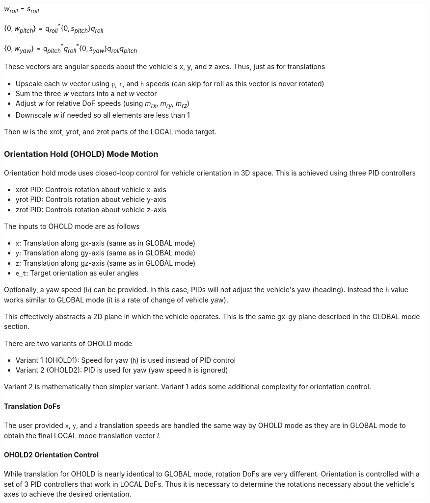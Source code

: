 $w_{roll} = s_{roll}$

$\left\{0, w_{pitch}\right\} = q_{roll}^* \left\{0, s_{pitch}\right\} q_{roll}$

$\left\{0, w_{yaw}\right\}  = q_{pitch}^* q_{roll}^* \left\{0, s_{yaw}\right\} q_{roll} q_{pitch}$

These vectors are angular speeds about the vehicle's x, y, and z axes. Thus, just as for translations

- Upscale each $w$ vector using `p`, `r`, and `h` speeds (can skip for roll as this vector is never rotated)
- Sum the three $w$ vectors into a net $w$ vector
- Adjust $w$ for relative DoF speeds (using $m_{rx}$, $m_{ry}$, $m_{rz}$)
- Downscale $w$ if needed so all elements are less than 1

Then $w$ is the xrot, yrot, and zrot parts of the LOCAL mode target.


### Orientation Hold (OHOLD) Mode Motion

Orientation hold mode uses closed-loop control for vehicle orientation in 3D space. This is achieved using three PID controllers

- xrot PID: Controls rotation about vehicle x-axis
- yrot PID: Controls rotation about vehicle y-axis
- zrot PID: Controls rotation about vehicle z-axis

The inputs to OHOLD mode are as follows

- `x`: Translation along gx-axis (same as in GLOBAL mode)
- `y`: Translation along gy-axis (same as in GLOBAL mode)
- `z`: Translation along gz-axis (same as in GLOBAL mode)
- `e_t`: Target orientation as euler angles

Optionally, a yaw speed (`h`) can be provided. In this case, PIDs will not adjust the vehicle's yaw (heading). Instead the `h` value works similar to GLOBAL mode (it is a rate of change of vehicle yaw).

This effectively abstracts a 2D plane in which the vehicle operates. This is the same gx-gy plane described in the GLOBAL mode section.

There are two variants of OHOLD mode

- Variant 1 (OHOLD1): Speed for yaw (`h`) is used instead of PID control
- Variant 2 (OHOLD2): PID is used for yaw (yaw speed `h` is ignored)

Variant 2 is mathematically then simpler variant. Variant 1 adds some additional complexity for orientation control.


#### Translation DoFs

The user provided `x`, `y`, and `z` translation speeds are handled the same way by OHOLD mode as they are in GLOBAL mode to obtain the final LOCAL mode translation vector $l$.



#### OHOLD2 Orientation Control

While translation for OHOLD is nearly identical to GLOBAL mode, rotation DoFs are very different. Orientation is controlled with a set of 3 PID controllers that work in LOCAL DoFs. Thus it is necessary to determine the rotations necessary about the vehicle's axes to achieve the desired orientation.
